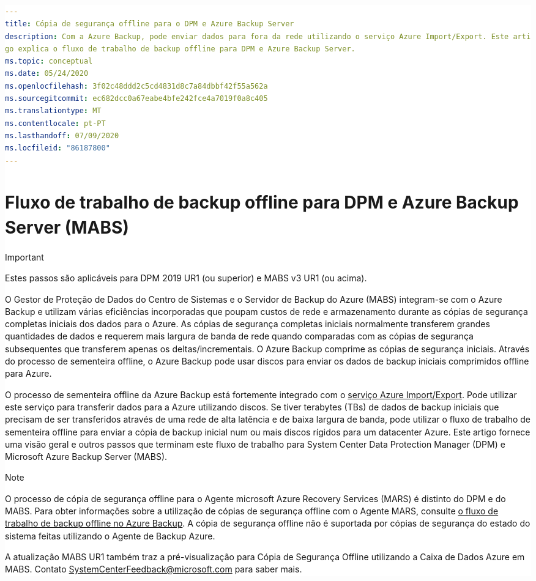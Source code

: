 ```yaml
---
title: Cópia de segurança offline para o DPM e Azure Backup Server
description: Com a Azure Backup, pode enviar dados para fora da rede utilizando o serviço Azure Import/Export. Este artigo explica o fluxo de trabalho de backup offline para DPM e Azure Backup Server.
ms.topic: conceptual
ms.date: 05/24/2020
ms.openlocfilehash: 3f02c48ddd2c5cd4831d8c7a84dbbf42f55a562a
ms.sourcegitcommit: ec682dcc0a67eabe4bfe242fce4a7019f0a8c405
ms.translationtype: MT
ms.contentlocale: pt-PT
ms.lasthandoff: 07/09/2020
ms.locfileid: "86187800"
---
```

# <a name="offline-backup-workflow-for-dpm-and-azure-backup-server-mabs"></a>Fluxo de trabalho de backup offline para DPM e Azure Backup Server (MABS)

>[!IMPORTANT]
> Estes passos são aplicáveis para DPM 2019 UR1 (ou superior) e MABS v3 UR1 (ou acima).

O Gestor de Proteção de Dados do Centro de Sistemas e o Servidor de Backup do Azure (MABS) integram-se com o Azure Backup e utilizam várias eficiências incorporadas que poupam custos de rede e armazenamento durante as cópias de segurança completas iniciais dos dados para o Azure. As cópias de segurança completas iniciais normalmente transferem grandes quantidades de dados e requerem mais largura de banda de rede quando comparadas com as cópias de segurança subsequentes que transferem apenas os deltas/incrementais. O Azure Backup comprime as cópias de segurança iniciais. Através do processo de sementeira offline, o Azure Backup pode usar discos para enviar os dados de backup iniciais comprimidos offline para Azure.

O processo de sementeira offline da Azure Backup está fortemente integrado com o [serviço Azure Import/Export](../storage/common/storage-import-export-service.md). Pode utilizar este serviço para transferir dados para a Azure utilizando discos. Se tiver terabytes (TBs) de dados de backup iniciais que precisam de ser transferidos através de uma rede de alta latência e de baixa largura de banda, pode utilizar o fluxo de trabalho de sementeira offline para enviar a cópia de backup inicial num ou mais discos rígidos para um datacenter Azure. Este artigo fornece uma visão geral e outros passos que terminam este fluxo de trabalho para System Center Data Protection Manager (DPM) e Microsoft Azure Backup Server (MABS).

> [!NOTE]
> O processo de cópia de segurança offline para o Agente microsoft Azure Recovery Services (MARS) é distinto do DPM e do MABS. Para obter informações sobre a utilização de cópias de segurança offline com o Agente MARS, consulte [o fluxo de trabalho de backup offline no Azure Backup](backup-azure-backup-import-export.md). A cópia de segurança offline não é suportada por cópias de segurança do estado do sistema feitas utilizando o Agente de Backup Azure.
>
> A atualização MABS UR1 também traz a pré-visualização para Cópia de Segurança Offline utilizando a Caixa de Dados Azure em MABS. Contato [SystemCenterFeedback@microsoft.com](mailto:SystemCenterFeedback@microsoft.com) para saber mais.
